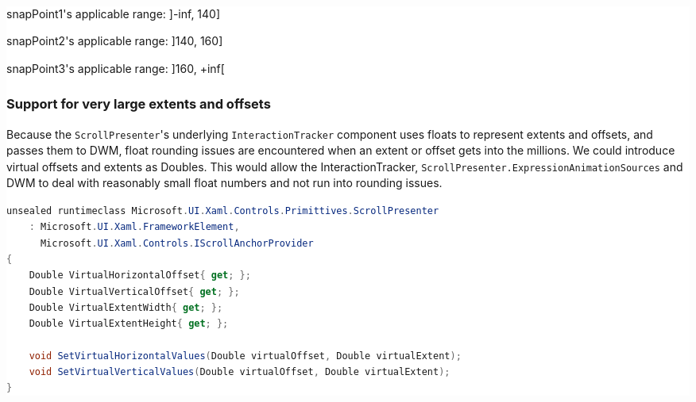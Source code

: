 snapPoint1's applicable range: \]-inf, 140\]

snapPoint2's applicable range: \]140, 160\]

snapPoint3's applicable range: \]160, +inf\[


### Support for very large extents and offsets

Because the `ScrollPresenter`'s underlying `InteractionTracker` component uses floats to represent 
extents and offsets, and passes them to DWM, float rounding issues are encountered when an extent 
or offset gets into the millions.
We could introduce virtual offsets and extents as Doubles. This would allow the InteractionTracker, 
`ScrollPresenter.ExpressionAnimationSources` and DWM to deal with reasonably small float numbers and 
not run into rounding issues. 

```csharp
unsealed runtimeclass Microsoft.UI.Xaml.Controls.Primittives.ScrollPresenter
    : Microsoft.UI.Xaml.FrameworkElement,
      Microsoft.UI.Xaml.Controls.IScrollAnchorProvider
{
    Double VirtualHorizontalOffset{ get; };
    Double VirtualVerticalOffset{ get; };
    Double VirtualExtentWidth{ get; };
    Double VirtualExtentHeight{ get; };

    void SetVirtualHorizontalValues(Double virtualOffset, Double virtualExtent);
    void SetVirtualVerticalValues(Double virtualOffset, Double virtualExtent);
}
```

